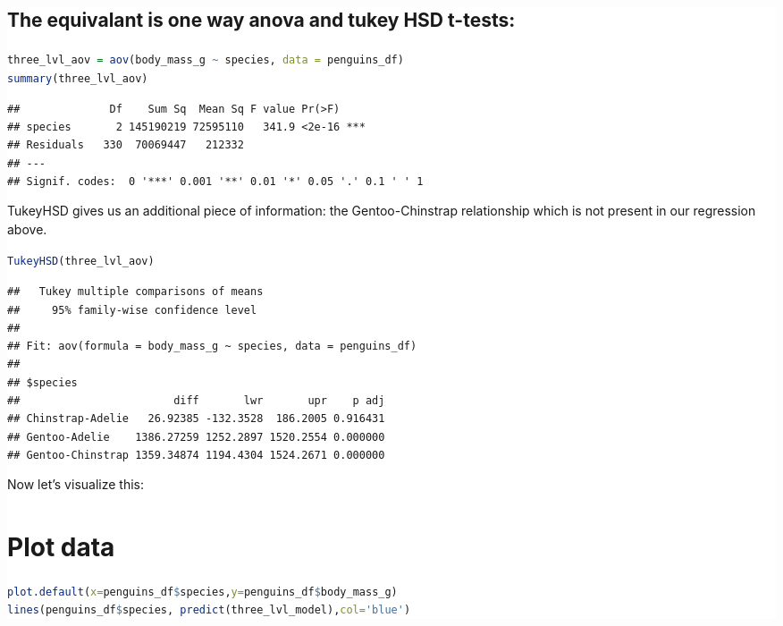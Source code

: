 The equivalant is one way anova and tukey HSD t-tests:
------------------------------------------------------

``` r
three_lvl_aov = aov(body_mass_g ~ species, data = penguins_df)
summary(three_lvl_aov)
```

    ##              Df    Sum Sq  Mean Sq F value Pr(>F)    
    ## species       2 145190219 72595110   341.9 <2e-16 ***
    ## Residuals   330  70069447   212332                   
    ## ---
    ## Signif. codes:  0 '***' 0.001 '**' 0.01 '*' 0.05 '.' 0.1 ' ' 1

TukeyHSD gives us an additional piece of information: the
Gentoo-Chinstrap relationship which is not present in our regression
above.

``` r
TukeyHSD(three_lvl_aov)
```

    ##   Tukey multiple comparisons of means
    ##     95% family-wise confidence level
    ## 
    ## Fit: aov(formula = body_mass_g ~ species, data = penguins_df)
    ## 
    ## $species
    ##                        diff       lwr       upr    p adj
    ## Chinstrap-Adelie   26.92385 -132.3528  186.2005 0.916431
    ## Gentoo-Adelie    1386.27259 1252.2897 1520.2554 0.000000
    ## Gentoo-Chinstrap 1359.34874 1194.4304 1524.2671 0.000000

Now let’s visualize this:

Plot data
=========

``` r
plot.default(x=penguins_df$species,y=penguins_df$body_mass_g)
lines(penguins_df$species, predict(three_lvl_model),col='blue')
```
